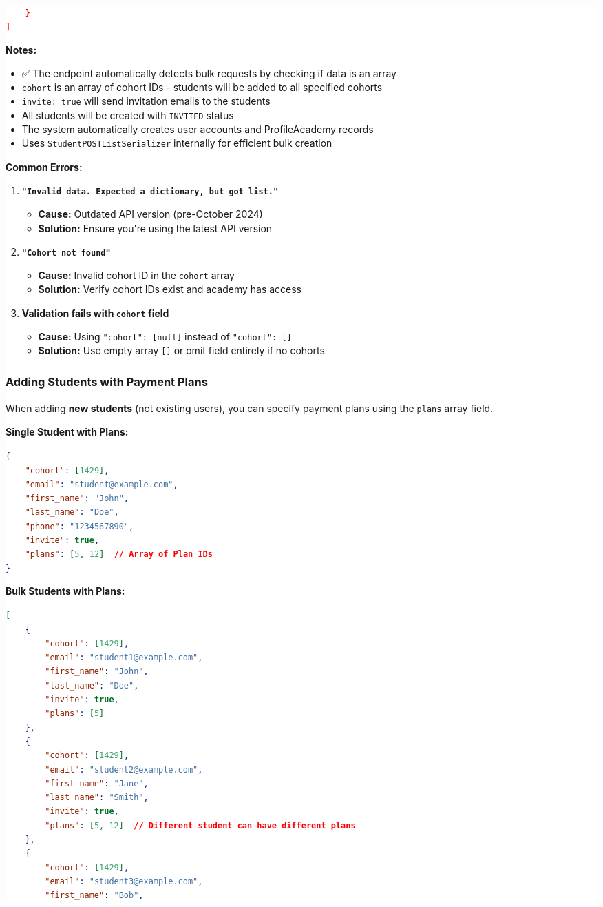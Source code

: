```json
    }
]
```

**Notes:**
- ✅ The endpoint automatically detects bulk requests by checking if data is an array
- `cohort` is an array of cohort IDs - students will be added to all specified cohorts
- `invite: true` will send invitation emails to the students
- All students will be created with `INVITED` status
- The system automatically creates user accounts and ProfileAcademy records
- Uses `StudentPOSTListSerializer` internally for efficient bulk creation

**Common Errors:**

1. **`"Invalid data. Expected a dictionary, but got list."`**
   - **Cause:** Outdated API version (pre-October 2024)
   - **Solution:** Ensure you're using the latest API version

2. **`"Cohort not found"`**
   - **Cause:** Invalid cohort ID in the `cohort` array
   - **Solution:** Verify cohort IDs exist and academy has access

3. **Validation fails with `cohort` field**
   - **Cause:** Using `"cohort": [null]` instead of `"cohort": []`
   - **Solution:** Use empty array `[]` or omit field entirely if no cohorts

### Adding Students with Payment Plans

When adding **new students** (not existing users), you can specify payment plans using the `plans` array field.

**Single Student with Plans:**
```json
{
    "cohort": [1429],
    "email": "student@example.com",
    "first_name": "John",
    "last_name": "Doe",
    "phone": "1234567890",
    "invite": true,
    "plans": [5, 12]  // Array of Plan IDs
}
```

**Bulk Students with Plans:**
```json
[
    {
        "cohort": [1429],
        "email": "student1@example.com",
        "first_name": "John",
        "last_name": "Doe",
        "invite": true,
        "plans": [5]
    },
    {
        "cohort": [1429],
        "email": "student2@example.com",
        "first_name": "Jane",
        "last_name": "Smith",
        "invite": true,
        "plans": [5, 12]  // Different student can have different plans
    },
    {
        "cohort": [1429],
        "email": "student3@example.com",
        "first_name": "Bob",
```